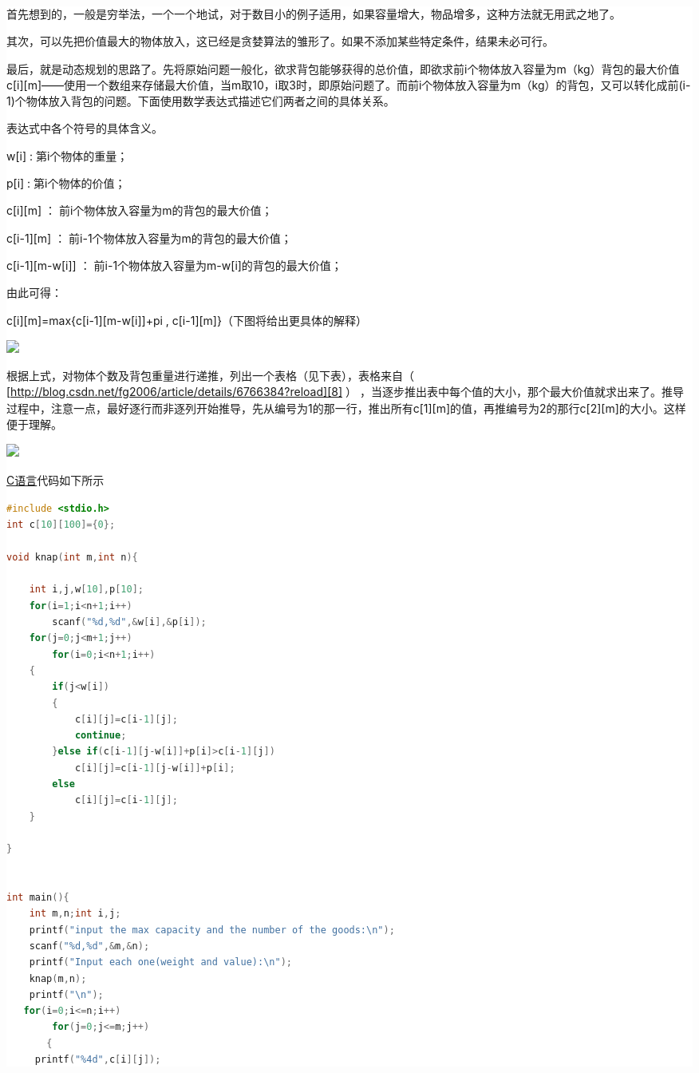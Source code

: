首先想到的，一般是穷举法，一个一个地试，对于数目小的例子适用，如果容量增大，物品增多，这种方法就无用武之地了。

其次，可以先把价值最大的物体放入，这已经是贪婪算法的雏形了。如果不添加某些特定条件，结果未必可行。

最后，就是动态规划的思路了。先将原始问题一般化，欲求背包能够获得的总价值，即欲求前i个物体放入容量为m（kg）背包的最大价值c[i][m]——使用一个数组来存储最大价值，当m取10，i取3时，即原始问题了。而前i个物体放入容量为m（kg）的背包，又可以转化成前(i-1)个物体放入背包的问题。下面使用数学表达式描述它们两者之间的具体关系。

表达式中各个符号的具体含义。

w[i] : 第i个物体的重量；

p[i] : 第i个物体的价值；

c[i][m] ： 前i个物体放入容量为m的背包的最大价值；

c[i-1][m] ： 前i-1个物体放入容量为m的背包的最大价值；

c[i-1][m-w[i]] ： 前i-1个物体放入容量为m-w[i]的背包的最大价值；

由此可得：

c[i][m]=max{c[i-1][m-w[i]]+pi , c[i-1][m]}（下图将给出更具体的解释）

![][7]

根据上式，对物体个数及背包重量进行递推，列出一个表格（见下表），表格来自（ [http://blog.csdn.net/fg2006/article/details/6766384?reload][8] ） ，当逐步推出表中每个值的大小，那个最大价值就求出来了。推导过程中，注意一点，最好逐行而非逐列开始推导，先从编号为1的那一行，推出所有c[1][m]的值，再推编号为2的那行c[2][m]的大小。这样便于理解。

![][9]

[C语言][10]代码如下所示

```c++
#include <stdio.h>  
int c[10][100]={0};  
  
void knap(int m,int n){  
  
    int i,j,w[10],p[10];  
    for(i=1;i<n+1;i++)  
        scanf("%d,%d",&w[i],&p[i]);  
    for(j=0;j<m+1;j++)  
        for(i=0;i<n+1;i++)  
    {  
        if(j<w[i])  
        {  
            c[i][j]=c[i-1][j];  
            continue;  
        }else if(c[i-1][j-w[i]]+p[i]>c[i-1][j])  
            c[i][j]=c[i-1][j-w[i]]+p[i];  
        else  
            c[i][j]=c[i-1][j];  
    }  
      
}              
  
  
int main(){  
    int m,n;int i,j;  
    printf("input the max capacity and the number of the goods:\n");  
    scanf("%d,%d",&m,&n);  
    printf("Input each one(weight and value):\n");  
    knap(m,n);  
    printf("\n");  
   for(i=0;i<=n;i++)  
        for(j=0;j<=m;j++)  
       {  
     printf("%4d",c[i][j]);  
```

[0]: /u013445530/article/details/40210587
[5]: #
[6]: http://lib.csdn.net/base/datastructure
[7]: http://img.blog.csdn.net/20150115182444031
[8]: http://blog.csdn.net/fg2006/article/details/6766384?reload
[9]: http://img.blog.csdn.net/20150115182600408
[10]: http://lib.csdn.net/base/c